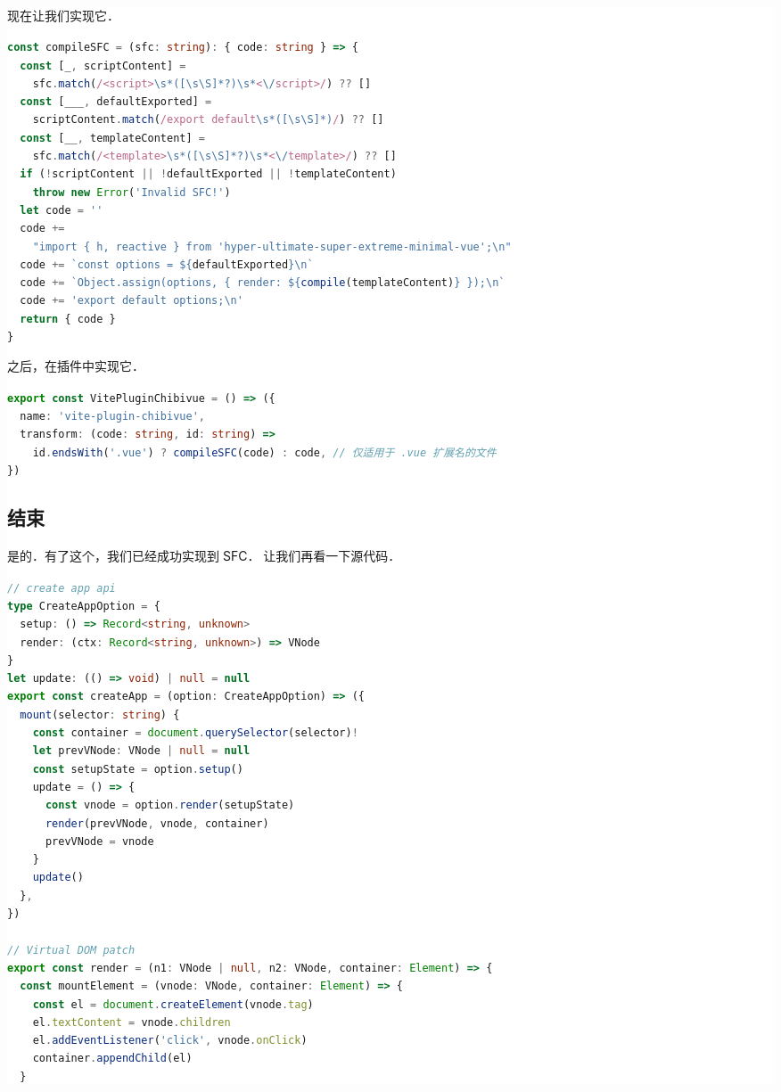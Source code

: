 现在让我们实现它．

```ts
const compileSFC = (sfc: string): { code: string } => {
  const [_, scriptContent] =
    sfc.match(/<script>\s*([\s\S]*?)\s*<\/script>/) ?? []
  const [___, defaultExported] =
    scriptContent.match(/export default\s*([\s\S]*)/) ?? []
  const [__, templateContent] =
    sfc.match(/<template>\s*([\s\S]*?)\s*<\/template>/) ?? []
  if (!scriptContent || !defaultExported || !templateContent)
    throw new Error('Invalid SFC!')
  let code = ''
  code +=
    "import { h, reactive } from 'hyper-ultimate-super-extreme-minimal-vue';\n"
  code += `const options = ${defaultExported}\n`
  code += `Object.assign(options, { render: ${compile(templateContent)} });\n`
  code += 'export default options;\n'
  return { code }
}
```

之后，在插件中实现它．

```ts
export const VitePluginChibivue = () => ({
  name: 'vite-plugin-chibivue',
  transform: (code: string, id: string) =>
    id.endsWith('.vue') ? compileSFC(code) : code, // 仅适用于 .vue 扩展名的文件
})
```

## 结束

是的．有了这个，我们已经成功实现到 SFC．
让我们再看一下源代码．

```ts
// create app api
type CreateAppOption = {
  setup: () => Record<string, unknown>
  render: (ctx: Record<string, unknown>) => VNode
}
let update: (() => void) | null = null
export const createApp = (option: CreateAppOption) => ({
  mount(selector: string) {
    const container = document.querySelector(selector)!
    let prevVNode: VNode | null = null
    const setupState = option.setup()
    update = () => {
      const vnode = option.render(setupState)
      render(prevVNode, vnode, container)
      prevVNode = vnode
    }
    update()
  },
})

// Virtual DOM patch
export const render = (n1: VNode | null, n2: VNode, container: Element) => {
  const mountElement = (vnode: VNode, container: Element) => {
    const el = document.createElement(vnode.tag)
    el.textContent = vnode.children
    el.addEventListener('click', vnode.onClick)
    container.appendChild(el)
  }
```